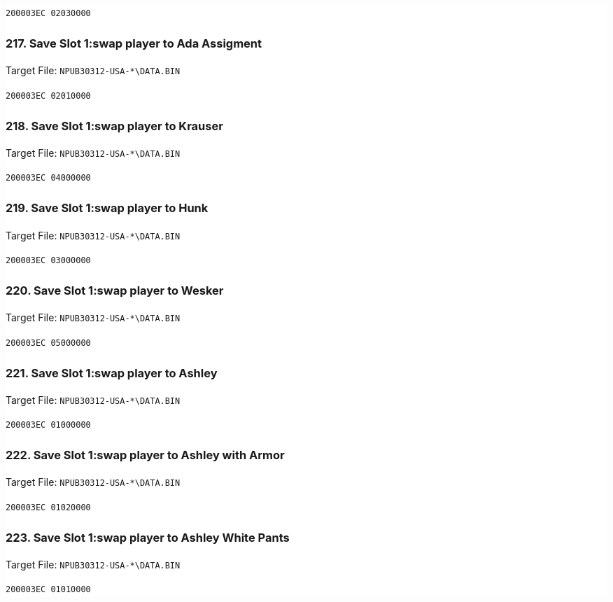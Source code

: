 ```
200003EC 02030000
```

### 217. Save Slot 1:swap player to Ada Assigment

Target File: `NPUB30312-USA-*\DATA.BIN`

```
200003EC 02010000
```

### 218. Save Slot 1:swap player to Krauser

Target File: `NPUB30312-USA-*\DATA.BIN`

```
200003EC 04000000
```

### 219. Save Slot 1:swap player to Hunk

Target File: `NPUB30312-USA-*\DATA.BIN`

```
200003EC 03000000
```

### 220. Save Slot 1:swap player to Wesker

Target File: `NPUB30312-USA-*\DATA.BIN`

```
200003EC 05000000
```

### 221. Save Slot 1:swap player to Ashley

Target File: `NPUB30312-USA-*\DATA.BIN`

```
200003EC 01000000
```

### 222. Save Slot 1:swap player to Ashley with Armor

Target File: `NPUB30312-USA-*\DATA.BIN`

```
200003EC 01020000
```

### 223. Save Slot 1:swap player to Ashley White Pants

Target File: `NPUB30312-USA-*\DATA.BIN`

```
200003EC 01010000
```
